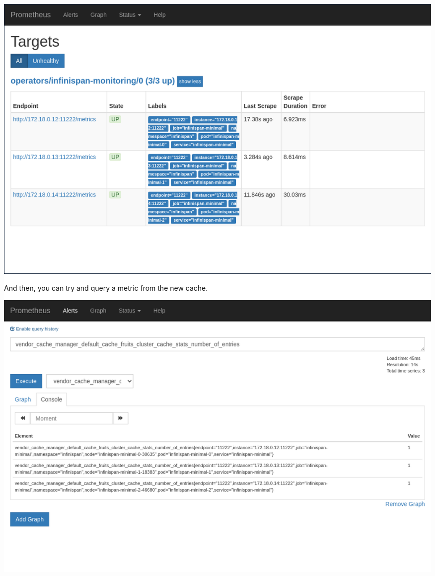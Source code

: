 ![Prometheus Console: targets](images/prometheus_targets.png)

And then, you can try and query a metric from the new cache.

![Prometheus Console: query](images/prometheus_query.png)

